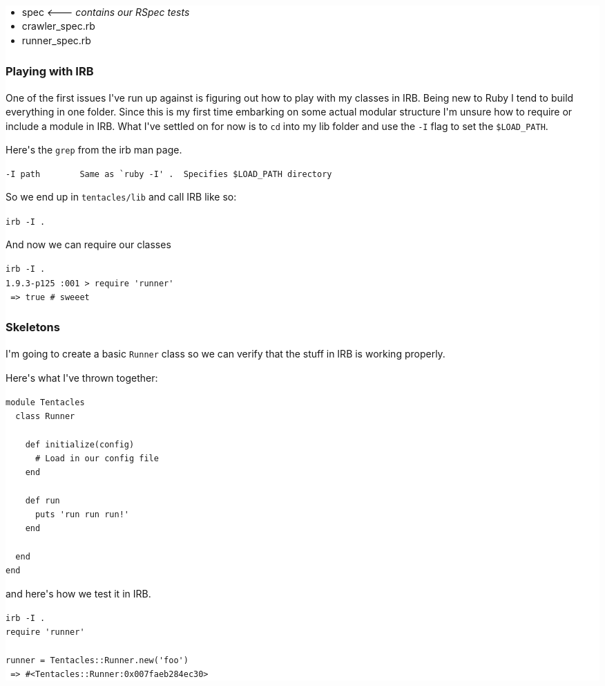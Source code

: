 - spec      *<--- contains our RSpec tests*
- crawler_spec.rb
- runner_spec.rb

### Playing with IRB

One of the first issues I've run up against is figuring out how to play with my classes in IRB. Being new to Ruby I tend to build everything in one folder. Since this is my first time embarking on some actual modular structure I'm unsure how to require or include a module in IRB. What I've settled on for now is to `cd` into my lib folder and use the `-I` flag to set the `$LOAD_PATH`.

Here's the `grep` from the irb man page.

    -I path        Same as `ruby -I' .  Specifies $LOAD_PATH directory
    

So we end up in `tentacles/lib` and call IRB like so:

    irb -I .
    

And now we can require our classes

    irb -I .
    1.9.3-p125 :001 > require 'runner'
     => true # sweeet
    

### Skeletons

I'm going to create a basic `Runner` class so we can verify that the stuff in IRB is working properly.

Here's what I've thrown together:

    module Tentacles
      class Runner
    
        def initialize(config)
          # Load in our config file
        end
    
        def run
          puts 'run run run!'
        end
    
      end
    end
    

and here's how we test it in IRB.

    irb -I .
    require 'runner'
    
    runner = Tentacles::Runner.new('foo')
     => #<Tentacles::Runner:0x007faeb284ec30> 
    